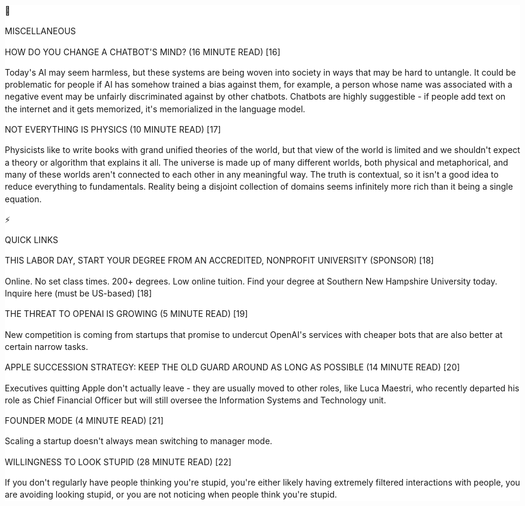 🎁 

MISCELLANEOUS

 HOW DO YOU CHANGE A CHATBOT'S MIND? (16 MINUTE READ) [16] 

 Today's AI may seem harmless, but these systems are being woven into
society in ways that may be hard to untangle. It could be problematic
for people if AI has somehow trained a bias against them, for example,
a person whose name was associated with a negative event may be
unfairly discriminated against by other chatbots. Chatbots are highly
suggestible - if people add text on the internet and it gets
memorized, it's memorialized in the language model. 

 NOT EVERYTHING IS PHYSICS (10 MINUTE READ) [17] 

 Physicists like to write books with grand unified theories of the
world, but that view of the world is limited and we shouldn't expect a
theory or algorithm that explains it all. The universe is made up of
many different worlds, both physical and metaphorical, and many of
these worlds aren't connected to each other in any meaningful way. The
truth is contextual, so it isn't a good idea to reduce everything to
fundamentals. Reality being a disjoint collection of domains seems
infinitely more rich than it being a single equation. 

⚡ 

QUICK LINKS

 THIS LABOR DAY, START YOUR DEGREE FROM AN ACCREDITED, NONPROFIT
UNIVERSITY (SPONSOR) [18] 

 Online. No set class times. 200+ degrees. Low online tuition. Find
your degree at Southern New Hampshire University today. Inquire here
(must be US-based) [18] 

 THE THREAT TO OPENAI IS GROWING (5 MINUTE READ) [19] 

 New competition is coming from startups that promise to undercut
OpenAI's services with cheaper bots that are also better at certain
narrow tasks. 

 APPLE SUCCESSION STRATEGY: KEEP THE OLD GUARD AROUND AS LONG AS
POSSIBLE (14 MINUTE READ) [20] 

 Executives quitting Apple don't actually leave - they are usually
moved to other roles, like Luca Maestri, who recently departed his
role as Chief Financial Officer but will still oversee the Information
Systems and Technology unit. 

 FOUNDER MODE (4 MINUTE READ) [21] 

 Scaling a startup doesn't always mean switching to manager mode. 

 WILLINGNESS TO LOOK STUPID (28 MINUTE READ) [22] 

 If you don't regularly have people thinking you're stupid, you're
either likely having extremely filtered interactions with people, you
are avoiding looking stupid, or you are not noticing when people think
you're stupid. 

